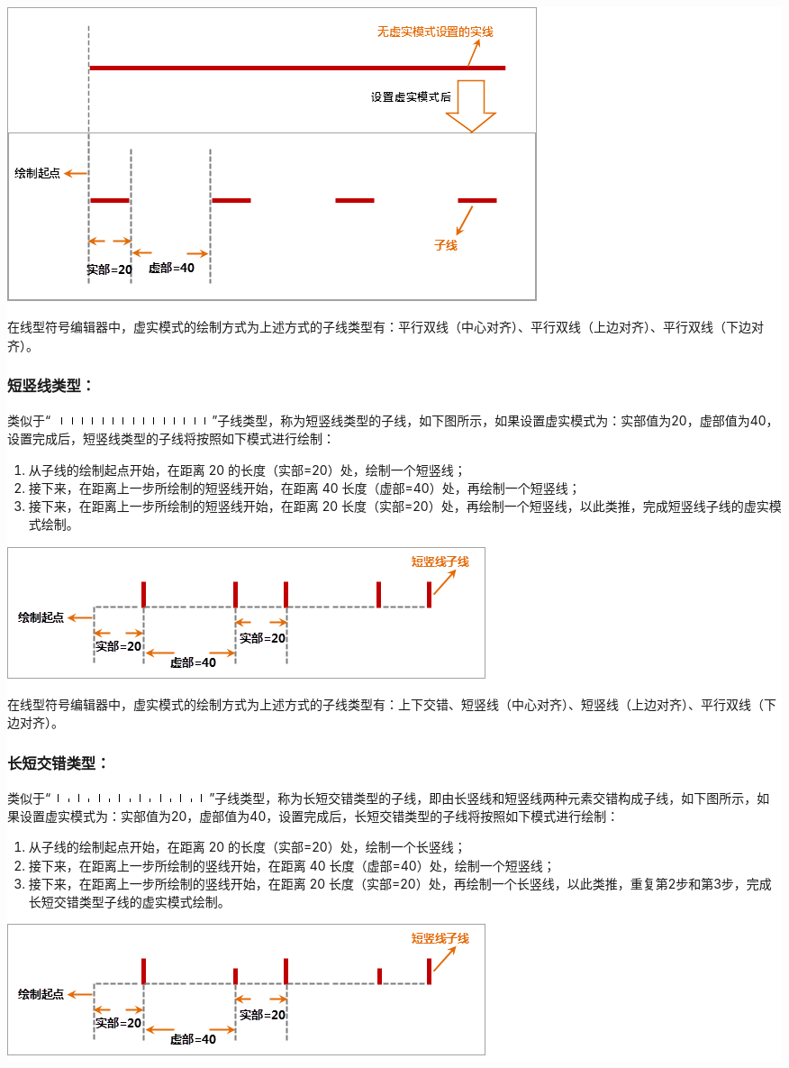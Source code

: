![](img/SymLineEditor0t9.png)  


在线型符号编辑器中，虚实模式的绘制方式为上述方式的子线类型有：平行双线（中心对齐）、平行双线（上边对齐）、平行双线（下边对齐）。

### 短竖线类型：

类似于“![](img/SymLineEditor0t10.png)”子线类型，称为短竖线类型的子线，如下图所示，如果设置虚实模式为：实部值为20，虚部值为40，设置完成后，短竖线类型的子线将按照如下模式进行绘制：

1. 从子线的绘制起点开始，在距离 20 的长度（实部=20）处，绘制一个短竖线；
2. 接下来，在距离上一步所绘制的短竖线开始，在距离 40 长度（虚部=40）处，再绘制一个短竖线；
3. 接下来，在距离上一步所绘制的短竖线开始，在距离 20 长度（实部=20）处，再绘制一个短竖线，以此类推，完成短竖线子线的虚实模式绘制。  

![](img/SymLineEditor0t11.png)  

在线型符号编辑器中，虚实模式的绘制方式为上述方式的子线类型有：上下交错、短竖线（中心对齐）、短竖线（上边对齐）、平行双线（下边对齐）。

### 长短交错类型：

类似于“![](img/SymLineEditor0t12.png)”子线类型，称为长短交错类型的子线，即由长竖线和短竖线两种元素交错构成子线，如下图所示，如果设置虚实模式为：实部值为20，虚部值为40，设置完成后，长短交错类型的子线将按照如下模式进行绘制：

1. 从子线的绘制起点开始，在距离 20 的长度（实部=20）处，绘制一个长竖线；
2. 接下来，在距离上一步所绘制的竖线开始，在距离 40 长度（虚部=40）处，绘制一个短竖线；
3. 接下来，在距离上一步所绘制的竖线开始，在距离 20 长度（实部=20）处，再绘制一个长竖线，以此类推，重复第2步和第3步，完成长短交错类型子线的虚实模式绘制。

![](img/SymLineEditor0t13.png)  

